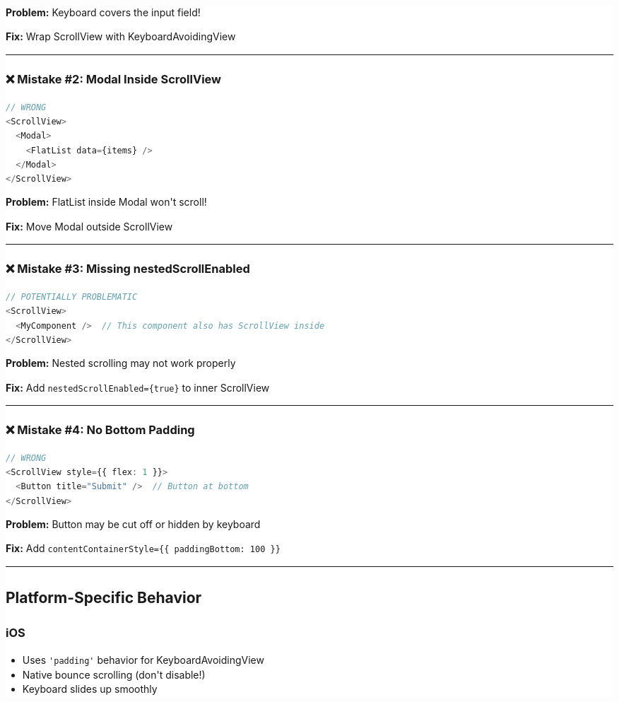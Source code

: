 **Problem:** Keyboard covers the input field!

**Fix:** Wrap ScrollView with KeyboardAvoidingView

---

### ❌ Mistake #2: Modal Inside ScrollView
```typescript
// WRONG
<ScrollView>
  <Modal>
    <FlatList data={items} />
  </Modal>
</ScrollView>
```

**Problem:** FlatList inside Modal won't scroll!

**Fix:** Move Modal outside ScrollView

---

### ❌ Mistake #3: Missing nestedScrollEnabled
```typescript
// POTENTIALLY PROBLEMATIC
<ScrollView>
  <MyComponent />  // This component also has ScrollView inside
</ScrollView>
```

**Problem:** Nested scrolling may not work properly

**Fix:** Add `nestedScrollEnabled={true}` to inner ScrollView

---

### ❌ Mistake #4: No Bottom Padding
```typescript
// WRONG
<ScrollView style={{ flex: 1 }}>
  <Button title="Submit" />  // Button at bottom
</ScrollView>
```

**Problem:** Button may be cut off or hidden by keyboard

**Fix:** Add `contentContainerStyle={{ paddingBottom: 100 }}`

---

## Platform-Specific Behavior

### iOS
- Uses `'padding'` behavior for KeyboardAvoidingView
- Native bounce scrolling (don't disable!)
- Keyboard slides up smoothly
